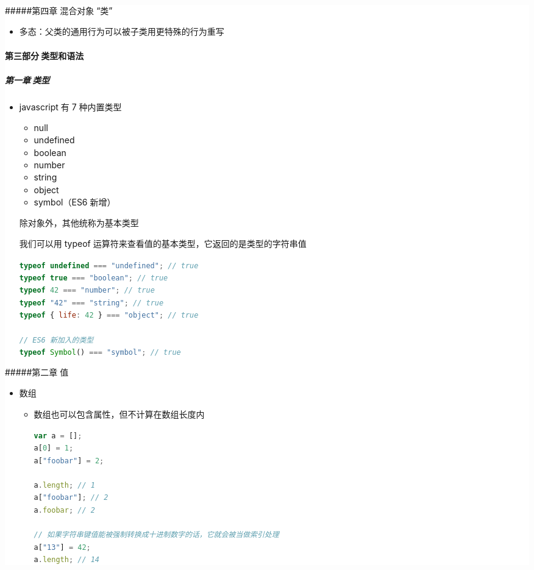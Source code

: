 


#####第四章 混合对象 “类”

* 多态：父类的通用行为可以被子类用更特殊的行为重写





#### 第三部分 类型和语法



##### 第一章 类型

* javascript 有 7 种内置类型

  * null
  * undefined
  * boolean
  * number
  * string
  * object
  * symbol（ES6 新增）

  除对象外，其他统称为基本类型

  我们可以用 typeof 运算符来查看值的基本类型，它返回的是类型的字符串值

  ```javascript
  typeof undefined === "undefined"; // true
  typeof true === "boolean"; // true
  typeof 42 === "number"; // true
  typeof "42" === "string"; // true
  typeof { life: 42 } === "object"; // true
  
  // ES6 新加入的类型
  typeof Symbol() === "symbol"; // true
  ```



#####第二章 值

 * 数组

   * 数组也可以包含属性，但不计算在数组长度内

     ```javascript
     var a = [];
     a[0] = 1;
     a["foobar"] = 2;
     
     a.length; // 1
     a["foobar"]; // 2
     a.foobar; // 2
     
     // 如果字符串键值能被强制转换成十进制数字的话，它就会被当做索引处理
     a["13"] = 42;
     a.length; // 14
     ```
